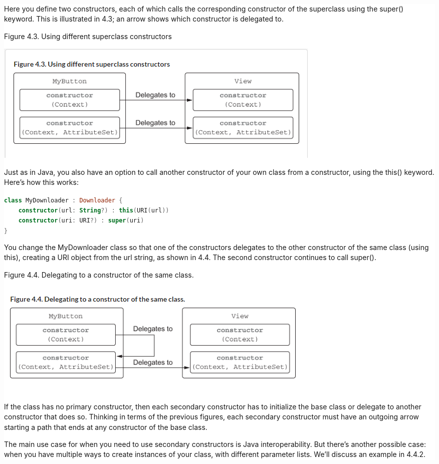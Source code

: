 Here you define two constructors, each of which calls the corresponding constructor of the superclass using the super() keyword. This is illustrated in 4.3; an arrow shows which constructor is delegated to.

Figure 4.3. Using different superclass constructors

![img_16.png](img_16.png)

Just as in Java, you also have an option to call another constructor of your own class from a constructor, using the this() keyword. Here’s how this works:

```kotlin
class MyDownloader : Downloader {
    constructor(url: String?) : this(URI(url))
    constructor(uri: URI?) : super(uri)
}
```

You change the MyDownloader class so that one of the constructors delegates to the other constructor of the same class (using this), creating a URI object from the url string, as shown in 4.4. The second constructor continues to call super().

Figure 4.4. Delegating to a constructor of the same class.

![img_17.png](img_17.png)

If the class has no primary constructor, then each secondary constructor has to initialize the base class or delegate to another constructor that does so.
Thinking in terms of the previous figures, each secondary constructor must have an outgoing arrow starting a path that ends at any constructor of the base class.

The main use case for when you need to use secondary constructors is Java interoperability. But there’s another possible case: when you have multiple ways to create instances of your class, with different parameter lists. We’ll discuss an example in 4.4.2.
